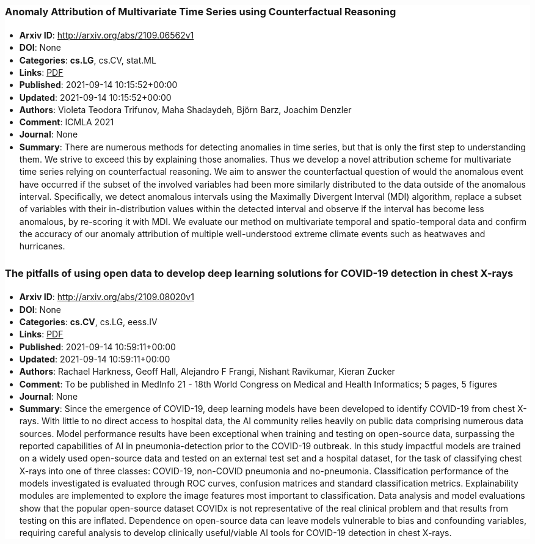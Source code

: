 

### Anomaly Attribution of Multivariate Time Series using Counterfactual Reasoning
- **Arxiv ID**: http://arxiv.org/abs/2109.06562v1
- **DOI**: None
- **Categories**: **cs.LG**, cs.CV, stat.ML
- **Links**: [PDF](http://arxiv.org/pdf/2109.06562v1)
- **Published**: 2021-09-14 10:15:52+00:00
- **Updated**: 2021-09-14 10:15:52+00:00
- **Authors**: Violeta Teodora Trifunov, Maha Shadaydeh, Björn Barz, Joachim Denzler
- **Comment**: ICMLA 2021
- **Journal**: None
- **Summary**: There are numerous methods for detecting anomalies in time series, but that is only the first step to understanding them. We strive to exceed this by explaining those anomalies. Thus we develop a novel attribution scheme for multivariate time series relying on counterfactual reasoning. We aim to answer the counterfactual question of would the anomalous event have occurred if the subset of the involved variables had been more similarly distributed to the data outside of the anomalous interval. Specifically, we detect anomalous intervals using the Maximally Divergent Interval (MDI) algorithm, replace a subset of variables with their in-distribution values within the detected interval and observe if the interval has become less anomalous, by re-scoring it with MDI. We evaluate our method on multivariate temporal and spatio-temporal data and confirm the accuracy of our anomaly attribution of multiple well-understood extreme climate events such as heatwaves and hurricanes.



### The pitfalls of using open data to develop deep learning solutions for COVID-19 detection in chest X-rays
- **Arxiv ID**: http://arxiv.org/abs/2109.08020v1
- **DOI**: None
- **Categories**: **cs.CV**, cs.LG, eess.IV
- **Links**: [PDF](http://arxiv.org/pdf/2109.08020v1)
- **Published**: 2021-09-14 10:59:11+00:00
- **Updated**: 2021-09-14 10:59:11+00:00
- **Authors**: Rachael Harkness, Geoff Hall, Alejandro F Frangi, Nishant Ravikumar, Kieran Zucker
- **Comment**: To be published in MedInfo 21 - 18th World Congress on Medical and
  Health Informatics; 5 pages, 5 figures
- **Journal**: None
- **Summary**: Since the emergence of COVID-19, deep learning models have been developed to identify COVID-19 from chest X-rays. With little to no direct access to hospital data, the AI community relies heavily on public data comprising numerous data sources. Model performance results have been exceptional when training and testing on open-source data, surpassing the reported capabilities of AI in pneumonia-detection prior to the COVID-19 outbreak. In this study impactful models are trained on a widely used open-source data and tested on an external test set and a hospital dataset, for the task of classifying chest X-rays into one of three classes: COVID-19, non-COVID pneumonia and no-pneumonia. Classification performance of the models investigated is evaluated through ROC curves, confusion matrices and standard classification metrics. Explainability modules are implemented to explore the image features most important to classification. Data analysis and model evaluations show that the popular open-source dataset COVIDx is not representative of the real clinical problem and that results from testing on this are inflated. Dependence on open-source data can leave models vulnerable to bias and confounding variables, requiring careful analysis to develop clinically useful/viable AI tools for COVID-19 detection in chest X-rays.
